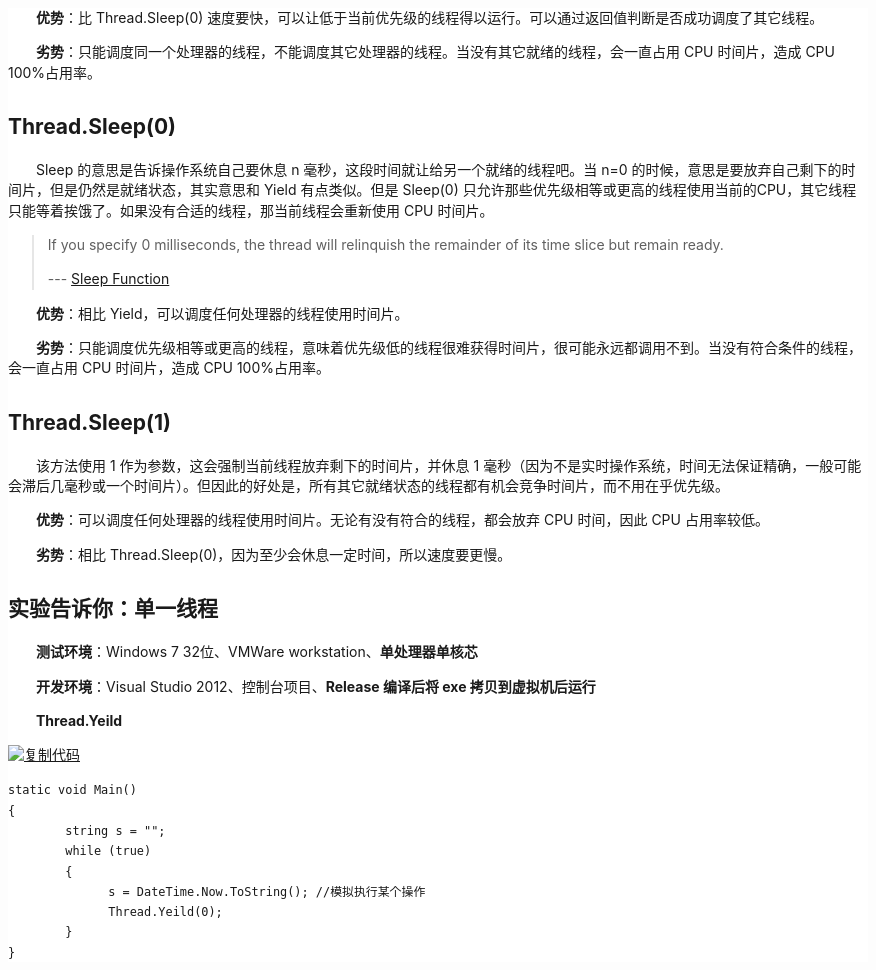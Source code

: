  

　　**优势**：比 Thread.Sleep(0) 速度要快，可以让低于当前优先级的线程得以运行。可以通过返回值判断是否成功调度了其它线程。

　　**劣势**：只能调度同一个处理器的线程，不能调度其它处理器的线程。当没有其它就绪的线程，会一直占用 CPU 时间片，造成 CPU 100%占用率。

 

 

## Thread.Sleep(0)

　　Sleep 的意思是告诉操作系统自己要休息 n 毫秒，这段时间就让给另一个就绪的线程吧。当 n=0 的时候，意思是要放弃自己剩下的时间片，但是仍然是就绪状态，其实意思和 Yield 有点类似。但是 Sleep(0) 只允许那些优先级相等或更高的线程使用当前的CPU，其它线程只能等着挨饿了。如果没有合适的线程，那当前线程会重新使用 CPU 时间片。

 

> If you specify 0 milliseconds, the thread will relinquish the remainder of its time slice but remain ready.
>
> --- [Sleep Function](http://msdn.microsoft.com/en-us/library/windows/desktop/ms686298(v=vs.85).aspx)

 

　　**优势**：相比 Yield，可以调度任何处理器的线程使用时间片。

　　**劣势**：只能调度优先级相等或更高的线程，意味着优先级低的线程很难获得时间片，很可能永远都调用不到。当没有符合条件的线程，会一直占用 CPU 时间片，造成 CPU 100%占用率。

 

## Thread.Sleep(1)

 　　该方法使用 1 作为参数，这会强制当前线程放弃剩下的时间片，并休息 1 毫秒（因为不是实时操作系统，时间无法保证精确，一般可能会滞后几毫秒或一个时间片）。但因此的好处是，所有其它就绪状态的线程都有机会竞争时间片，而不用在乎优先级。

　　**优势**：可以调度任何处理器的线程使用时间片。无论有没有符合的线程，都会放弃 CPU 时间，因此 CPU 占用率较低。

　　**劣势**：相比 Thread.Sleep(0)，因为至少会休息一定时间，所以速度要更慢。 

 

## 实验告诉你：单一线程

　　**测试环境**：Windows 7 32位、VMWare workstation、**单处理器单核芯**

　　**开发环境**：Visual Studio 2012、控制台项目、**Release 编译后将 exe 拷贝到虚拟机后运行**

 

　　**Thread.Yeild**

[![复制代码](https://common.cnblogs.com/images/copycode.gif)](javascript:void(0);)

```
static void Main()    
{
        string s = ""; 
        while (true)
        {      
              s = DateTime.Now.ToString(); //模拟执行某个操作
              Thread.Yeild(0);
        }    
}        
```
